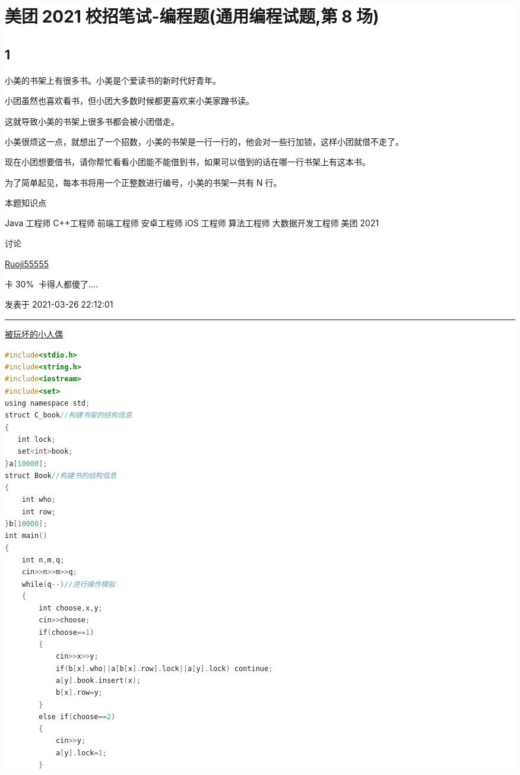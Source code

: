 # 美团 2021 校招笔试-编程题(通用编程试题,第 8 场)

## 1

小美的书架上有很多书。小美是个爱读书的新时代好青年。

小团虽然也喜欢看书，但小团大多数时候都更喜欢来小美家蹭书读。

这就导致小美的书架上很多书都会被小团借走。

小美很烦这一点，就想出了一个招数，小美的书架是一行一行的，他会对一些行加锁，这样小团就借不走了。

现在小团想要借书，请你帮忙看看小团能不能借到书，如果可以借到的话在哪一行书架上有这本书。

为了简单起见，每本书将用一个正整数进行编号，小美的书架一共有 N 行。

本题知识点

Java 工程师 C++工程师 前端工程师 安卓工程师 iOS 工程师 算法工程师 大数据开发工程师 美团 2021

讨论

[Ruoji55555](https://www.nowcoder.com/profile/1981658)

卡 30%  卡得人都傻了....

发表于 2021-03-26 22:12:01

* * *

[被玩坏的小人偶](https://www.nowcoder.com/profile/356537199)

```cpp
#include<stdio.h>
#include<string.h>
#include<iostream>
#include<set>
using namespace std;
struct C_book//构建书架的结构信息
{
   int lock;
   set<int>book;
}a[10000];
struct Book//构建书的结构信息
{
    int who;
    int row;
}b[10000];
int main()
{
    int n,m,q;
    cin>>n>>m>>q;
    while(q--)//进行操作模拟
    {
        int choose,x,y;
        cin>>choose;
        if(choose==1)
        {
            cin>>x>>y;
            if(b[x].who||a[b[x].row].lock||a[y].lock) continue;
            a[y].book.insert(x);
            b[x].row=y;
        }
        else if(choose==2)
        {
            cin>>y;
            a[y].lock=1;
        }
```